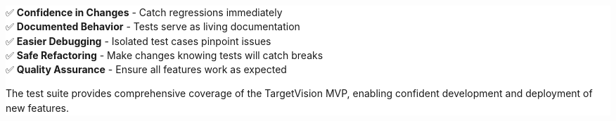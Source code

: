 ✅ **Confidence in Changes** - Catch regressions immediately  
✅ **Documented Behavior** - Tests serve as living documentation  
✅ **Easier Debugging** - Isolated test cases pinpoint issues  
✅ **Safe Refactoring** - Make changes knowing tests will catch breaks  
✅ **Quality Assurance** - Ensure all features work as expected  

The test suite provides comprehensive coverage of the TargetVision MVP, enabling confident development and deployment of new features.